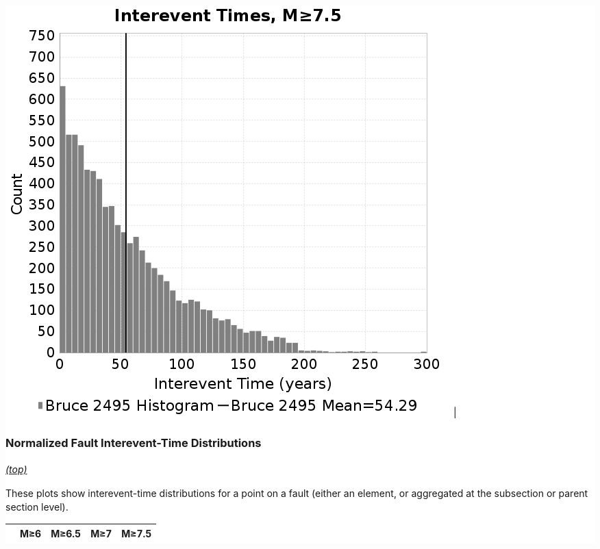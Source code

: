 ![Interevent Times](resources/interevent_times_m7.5.png) |
### Normalized Fault Interevent-Time Distributions
*[(top)](#bruce-2495)*

These plots show interevent-time distributions for a point on a fault (either an element,  or aggregated at the subsection or parent section level).

|  | **M≥6** | **M≥6.5** | **M≥7** | **M≥7.5** |
|-----|-----|-----|-----|-----|